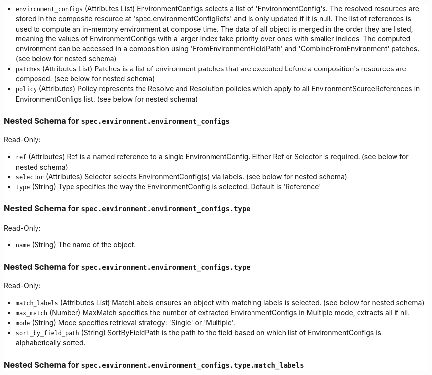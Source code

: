 - `environment_configs` (Attributes List) EnvironmentConfigs selects a list of 'EnvironmentConfig's. The resolved resources are stored in the composite resource at 'spec.environmentConfigRefs' and is only updated if it is null.  The list of references is used to compute an in-memory environment at compose time. The data of all object is merged in the order they are listed, meaning the values of EnvironmentConfigs with a larger index take priority over ones with smaller indices.  The computed environment can be accessed in a composition using 'FromEnvironmentFieldPath' and 'CombineFromEnvironment' patches. (see [below for nested schema](#nestedatt--spec--environment--environment_configs))
- `patches` (Attributes List) Patches is a list of environment patches that are executed before a composition's resources are composed. (see [below for nested schema](#nestedatt--spec--environment--patches))
- `policy` (Attributes) Policy represents the Resolve and Resolution policies which apply to all EnvironmentSourceReferences in EnvironmentConfigs list. (see [below for nested schema](#nestedatt--spec--environment--policy))

<a id="nestedatt--spec--environment--environment_configs"></a>
### Nested Schema for `spec.environment.environment_configs`

Read-Only:

- `ref` (Attributes) Ref is a named reference to a single EnvironmentConfig. Either Ref or Selector is required. (see [below for nested schema](#nestedatt--spec--environment--environment_configs--ref))
- `selector` (Attributes) Selector selects EnvironmentConfig(s) via labels. (see [below for nested schema](#nestedatt--spec--environment--environment_configs--selector))
- `type` (String) Type specifies the way the EnvironmentConfig is selected. Default is 'Reference'

<a id="nestedatt--spec--environment--environment_configs--ref"></a>
### Nested Schema for `spec.environment.environment_configs.type`

Read-Only:

- `name` (String) The name of the object.


<a id="nestedatt--spec--environment--environment_configs--selector"></a>
### Nested Schema for `spec.environment.environment_configs.type`

Read-Only:

- `match_labels` (Attributes List) MatchLabels ensures an object with matching labels is selected. (see [below for nested schema](#nestedatt--spec--environment--environment_configs--type--match_labels))
- `max_match` (Number) MaxMatch specifies the number of extracted EnvironmentConfigs in Multiple mode, extracts all if nil.
- `mode` (String) Mode specifies retrieval strategy: 'Single' or 'Multiple'.
- `sort_by_field_path` (String) SortByFieldPath is the path to the field based on which list of EnvironmentConfigs is alphabetically sorted.

<a id="nestedatt--spec--environment--environment_configs--type--match_labels"></a>
### Nested Schema for `spec.environment.environment_configs.type.match_labels`
